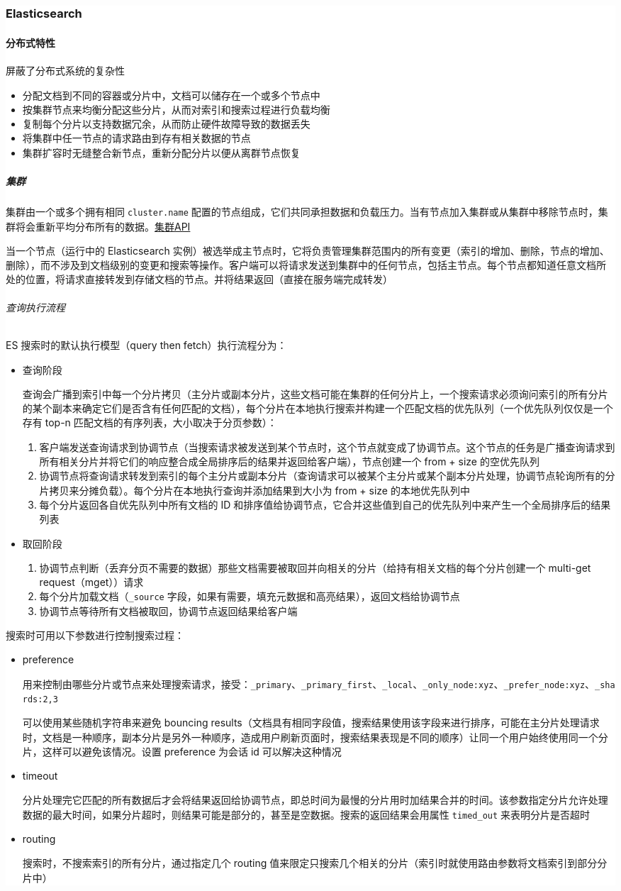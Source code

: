 ### Elasticsearch

#### 分布式特性

屏蔽了分布式系统的复杂性

-   分配文档到不同的容器或分片中，文档可以储存在一个或多个节点中
-   按集群节点来均衡分配这些分片，从而对索引和搜索过程进行负载均衡
-   复制每个分片以支持数据冗余，从而防止硬件故障导致的数据丢失
-   将集群中任一节点的请求路由到存有相关数据的节点
-   集群扩容时无缝整合新节点，重新分配分片以便从离群节点恢复

##### 集群

集群由一个或多个拥有相同 `cluster.name` 配置的节点组成，它们共同承担数据和负载压力。当有节点加入集群或从集群中移除节点时，集群将会重新平均分布所有的数据。[集群API](https://www.elastic.co/guide/en/elasticsearch/reference/7.10/cluster.html)

当一个节点（运行中的 Elasticsearch 实例）被选举成主节点时，它将负责管理集群范围内的所有变更（索引的增加、删除，节点的增加、删除），而不涉及到文档级别的变更和搜索等操作。客户端可以将请求发送到集群中的任何节点，包括主节点。每个节点都知道任意文档所处的位置，将请求直接转发到存储文档的节点。并将结果返回（直接在服务端完成转发）

###### 查询执行流程

ES 搜索时的默认执行模型（query then fetch）执行流程分为：

* 查询阶段

  查询会广播到索引中每一个分片拷贝（主分片或副本分片，这些文档可能在集群的任何分片上，一个搜索请求必须询问索引的所有分片的某个副本来确定它们是否含有任何匹配的文档），每个分片在本地执行搜索并构建一个匹配文档的优先队列（一个优先队列仅仅是一个存有 top-n 匹配文档的有序列表，大小取决于分页参数）：

  1. 客户端发送查询请求到协调节点（当搜索请求被发送到某个节点时，这个节点就变成了协调节点。这个节点的任务是广播查询请求到所有相关分片并将它们的响应整合成全局排序后的结果并返回给客户端），节点创建一个 from + size 的空优先队列
  2. 协调节点将查询请求转发到索引的每个主分片或副本分片（查询请求可以被某个主分片或某个副本分片处理，协调节点轮询所有的分片拷贝来分摊负载）。每个分片在本地执行查询并添加结果到大小为 from + size 的本地优先队列中
  3. 每个分片返回各自优先队列中所有文档的 ID 和排序值给协调节点，它合并这些值到自己的优先队列中来产生一个全局排序后的结果列表

* 取回阶段

  1. 协调节点判断（丢弃分页不需要的数据）那些文档需要被取回并向相关的分片（给持有相关文档的每个分片创建一个 multi-get request（mget））请求
  2. 每个分片加载文档（`_source` 字段，如果有需要，填充元数据和高亮结果），返回文档给协调节点
  3. 协调节点等待所有文档被取回，协调节点返回结果给客户端

搜索时可用以下参数进行控制搜索过程：

* preference

  用来控制由哪些分片或节点来处理搜索请求，接受：`_primary`、`_primary_first`、`_local`、`_only_node:xyz`、`_prefer_node:xyz`、`_shards:2,3`

  可以使用某些随机字符串来避免 bouncing results（文档具有相同字段值，搜索结果使用该字段来进行排序，可能在主分片处理请求时，文档是一种顺序，副本分片是另外一种顺序，造成用户刷新页面时，搜索结果表现是不同的顺序）让同一个用户始终使用同一个分片，这样可以避免该情况。设置 preference 为会话 id 可以解决这种情况

* timeout

  分片处理完它匹配的所有数据后才会将结果返回给协调节点，即总时间为最慢的分片用时加结果合并的时间。该参数指定分片允许处理数据的最大时间，如果分片超时，则结果可能是部分的，甚至是空数据。搜索的返回结果会用属性 `timed_out` 来表明分片是否超时

* routing

  搜索时，不搜索索引的所有分片，通过指定几个 routing 值来限定只搜索几个相关的分片（索引时就使用路由参数将文档索引到部分分片中）
